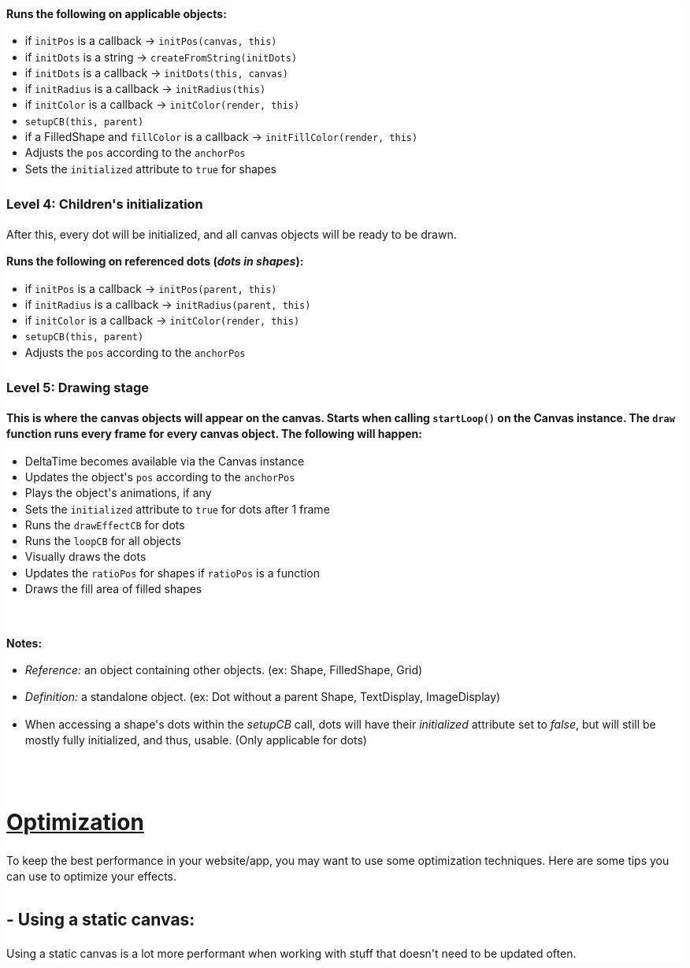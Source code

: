 **Runs the following on applicable objects:**
- if `initPos` is a callback -> `initPos(canvas, this)`
- if `initDots` is a string -> `createFromString(initDots)`
- if `initDots` is a callback -> `initDots(this, canvas)`
- if `initRadius` is a callback -> `initRadius(this)`
- if `initColor` is a callback -> `initColor(render, this)`
- `setupCB(this, parent)`
- if a FilledShape and `fillColor` is a callback -> `initFillColor(render, this)`
- Adjusts the `pos` according to the `anchorPos`
- Sets the `initialized` attribute to `true` for shapes

### Level 4: Children's initialization
After this, every dot will be initialized, and all canvas objects will be ready to be drawn.

**Runs the following on referenced dots (*dots in shapes*):**
- if `initPos` is a callback -> `initPos(parent, this)`
- if `initRadius` is a callback -> `initRadius(parent, this)`
- if `initColor` is a callback -> `initColor(render, this)`
- `setupCB(this, parent)`
- Adjusts the `pos` according to the `anchorPos`

### Level 5: Drawing stage
**This is where the canvas objects will appear on the canvas. Starts when calling `startLoop()` on the Canvas instance. The `draw` function runs every frame for every canvas object. The following will happen:**
- DeltaTime becomes available via the Canvas instance
- Updates the object's `pos` according to the `anchorPos`
- Plays the object's animations, if any
- Sets the `initialized` attribute to `true` for dots after 1 frame
- Runs the `drawEffectCB` for dots
- Runs the `loopCB` for all objects
- Visually draws the dots
- Updates the `ratioPos` for shapes if `ratioPos` is a function
- Draws the fill area of filled shapes

 

**Notes:**
- *Reference:* an object containing other objects. (ex: Shape, FilledShape, Grid)
- *Definition:* a standalone object. (ex: Dot without a parent Shape, TextDisplay, ImageDisplay)

- When accessing a shape's dots within the *setupCB* call, dots will have their *initialized* attribute set to *false*, but will still be mostly fully initialized, and thus, usable. (Only applicable for dots)

 

# [Optimization](#table-of-contents)
To keep the best performance in your website/app, you may want to use some optimization techniques. Here are some tips you can use to optimize your effects.


## - Using a static canvas:
Using a static canvas is a lot more performant when working with stuff that doesn't need to be updated often.
